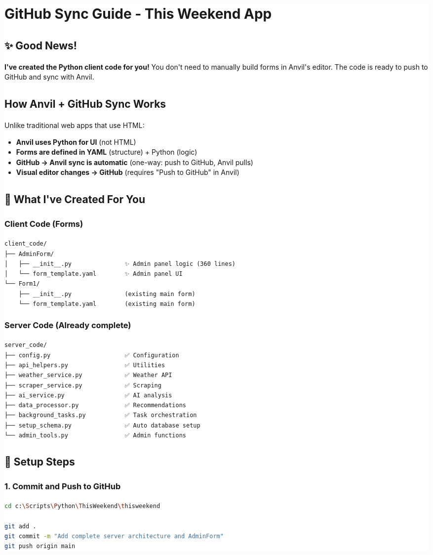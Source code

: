 # GitHub Sync Guide - This Weekend App

## ✨ Good News!

**I've created the Python client code for you!** You don't need to manually build forms in Anvil's editor. The code is ready to push to GitHub and sync with Anvil.

## How Anvil + GitHub Sync Works

Unlike traditional web apps that use HTML:
- **Anvil uses Python for UI** (not HTML)
- **Forms are defined in YAML** (structure) + Python (logic)
- **GitHub → Anvil sync is automatic** (one-way: push to GitHub, Anvil pulls)
- **Visual editor changes → GitHub** (requires "Push to GitHub" in Anvil)

## 📁 What I've Created For You

### Client Code (Forms)

```
client_code/
├── AdminForm/
│   ├── __init__.py               ✨ Admin panel logic (360 lines)
│   └── form_template.yaml        ✨ Admin panel UI
└── Form1/
    ├── __init__.py               (existing main form)
    └── form_template.yaml        (existing main form)
```

### Server Code (Already complete)

```
server_code/
├── config.py                     ✅ Configuration
├── api_helpers.py                ✅ Utilities
├── weather_service.py            ✅ Weather API
├── scraper_service.py            ✅ Scraping
├── ai_service.py                 ✅ AI analysis
├── data_processor.py             ✅ Recommendations
├── background_tasks.py           ✅ Task orchestration
├── setup_schema.py               ✅ Auto database setup
└── admin_tools.py                ✅ Admin functions
```

## 🚀 Setup Steps

### 1. Commit and Push to GitHub

```bash
cd c:\Scripts\Python\ThisWeekend\thisweekend

git add .
git commit -m "Add complete server architecture and AdminForm"
git push origin main
```
